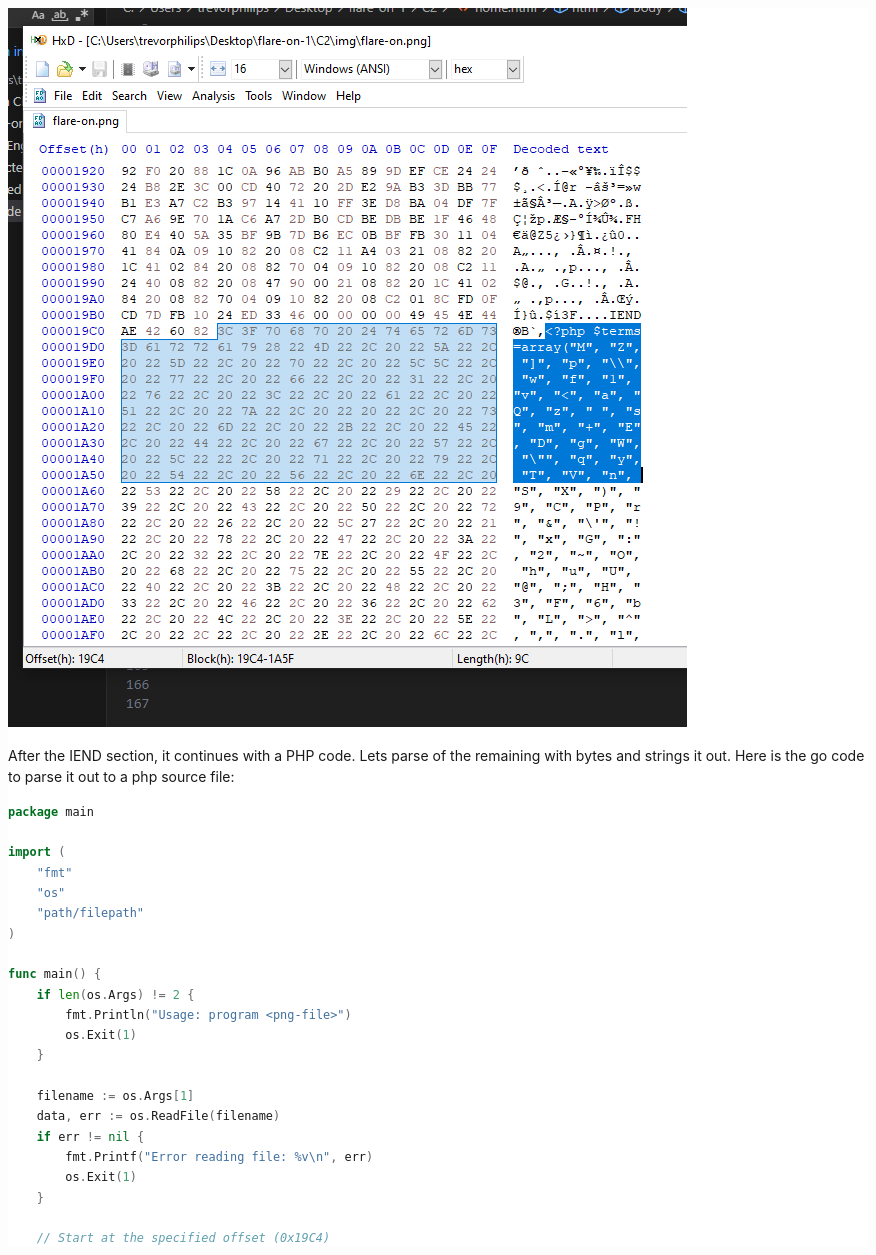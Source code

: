 ![flare-on-1-chall-2-002.png](flare-on-1-chall-2-002.png)

After the IEND section, it continues with a PHP code. Lets parse of the remaining with bytes and strings it out. Here is the go code to parse it out to a php source file:

```go
package main

import (
	"fmt"
	"os"
	"path/filepath"
)

func main() {
	if len(os.Args) != 2 {
		fmt.Println("Usage: program <png-file>")
		os.Exit(1)
	}

	filename := os.Args[1]
	data, err := os.ReadFile(filename)
	if err != nil {
		fmt.Printf("Error reading file: %v\n", err)
		os.Exit(1)
	}

	// Start at the specified offset (0x19C4)
```
